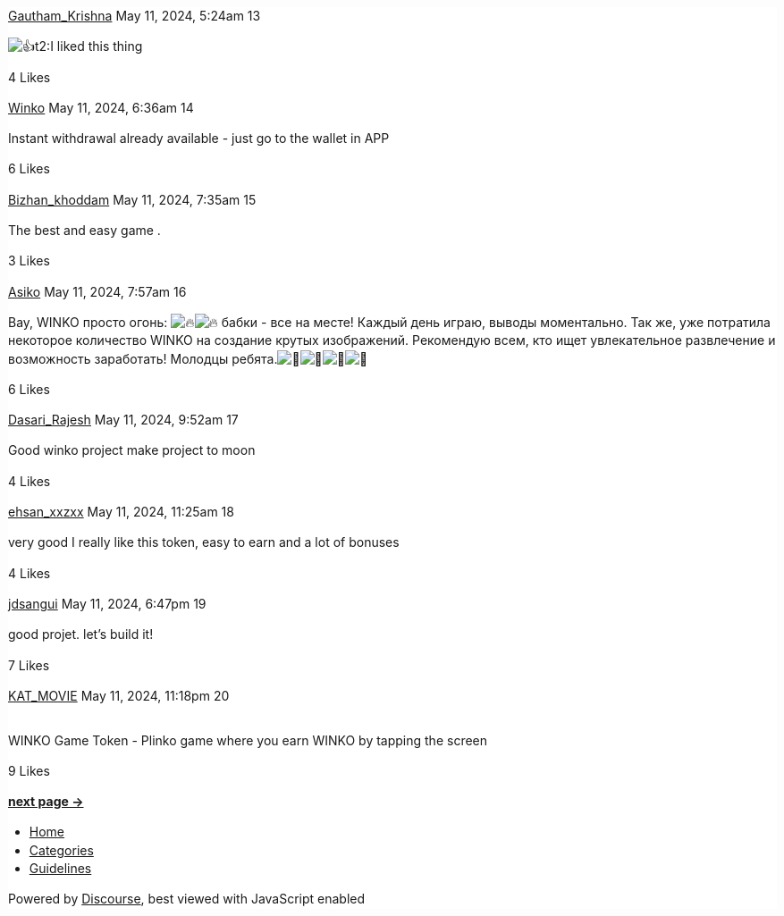 [Gautham\_Krishna](https://tonresear.ch/u/Gautham_Krishna) May 11, 2024, 5:24am  13

![:+1:t2:](https://tonresear.ch/images/emoji/twitter/+1/2.png?v=12 ":+1:t2:")I liked this thing

  4 Likes

[Winko](https://tonresear.ch/u/Winko) May 11, 2024, 6:36am  14

Instant withdrawal already available - just go to the wallet in APP

  6 Likes

[Bizhan\_khoddam](https://tonresear.ch/u/Bizhan_khoddam) May 11, 2024, 7:35am  15

The best and easy game .

  3 Likes

[Asiko](https://tonresear.ch/u/Asiko) May 11, 2024, 7:57am  16

Вау, WINKO просто огонь: ![:fire:](https://tonresear.ch/images/emoji/twitter/fire.png?v=12 ":fire:")![:fire:](https://tonresear.ch/images/emoji/twitter/fire.png?v=12 ":fire:") бабки - все на месте! Каждый день играю, выводы моментально. Так же, уже потратила некоторое количество WINKO на создание крутых изображений. Рекомендую всем, кто ищет увлекательное развлечение и возможность заработать! Молодцы ребята.![:clap:](https://tonresear.ch/images/emoji/twitter/clap.png?v=12 ":clap:")![:clap:](https://tonresear.ch/images/emoji/twitter/clap.png?v=12 ":clap:")![:clap:](https://tonresear.ch/images/emoji/twitter/clap.png?v=12 ":clap:")![:clap:](https://tonresear.ch/images/emoji/twitter/clap.png?v=12 ":clap:")

  6 Likes

[Dasari\_Rajesh](https://tonresear.ch/u/Dasari_Rajesh) May 11, 2024, 9:52am  17

Good winko project make project to moon

  4 Likes

[ehsan\_xxzxx](https://tonresear.ch/u/ehsan_xxzxx) May 11, 2024, 11:25am  18

very good I really like this token, easy to earn and a lot of bonuses

  4 Likes

[jdsangui](https://tonresear.ch/u/jdsangui) May 11, 2024, 6:47pm  19

good projet. let’s build it!

  7 Likes

[KAT\_MOVIE](https://tonresear.ch/u/KAT_MOVIE) May 11, 2024, 11:18pm  20

## [](#h-1)

WINKO Game Token - Plinko game where you earn WINKO by tapping the screen

  9 Likes

**[next page →](/t/winko-game-token-plinko-game-where-you-earn-winko-by-tapping-the-screen/16888?page=2)**

*   [Home](/)
*   [Categories](/categories)
*   [Guidelines](/guidelines)

Powered by [Discourse](https://www.discourse.org), best viewed with JavaScript enabled